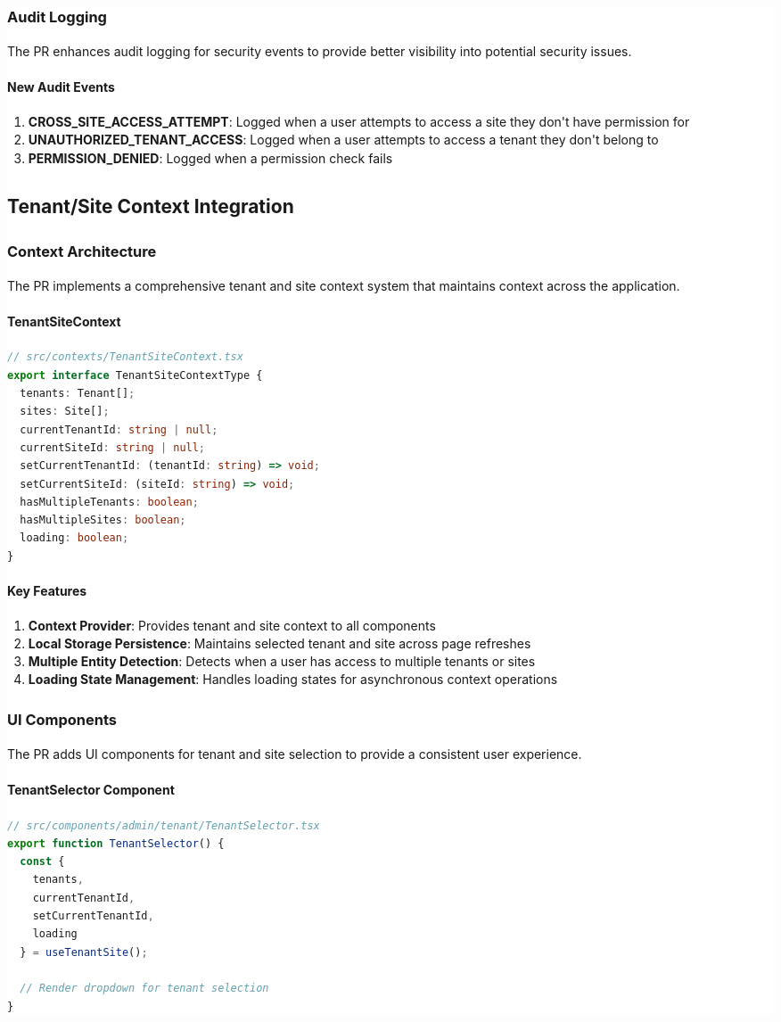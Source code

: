### Audit Logging

The PR enhances audit logging for security events to provide better visibility into potential security issues.

#### New Audit Events

1. **CROSS_SITE_ACCESS_ATTEMPT**: Logged when a user attempts to access a site they don't have permission for
2. **UNAUTHORIZED_TENANT_ACCESS**: Logged when a user attempts to access a tenant they don't belong to
3. **PERMISSION_DENIED**: Logged when a permission check fails

## Tenant/Site Context Integration

### Context Architecture

The PR implements a comprehensive tenant and site context system that maintains context across the application.

#### TenantSiteContext

```typescript
// src/contexts/TenantSiteContext.tsx
export interface TenantSiteContextType {
  tenants: Tenant[];
  sites: Site[];
  currentTenantId: string | null;
  currentSiteId: string | null;
  setCurrentTenantId: (tenantId: string) => void;
  setCurrentSiteId: (siteId: string) => void;
  hasMultipleTenants: boolean;
  hasMultipleSites: boolean;
  loading: boolean;
}
```

#### Key Features

1. **Context Provider**: Provides tenant and site context to all components
2. **Local Storage Persistence**: Maintains selected tenant and site across page refreshes
3. **Multiple Entity Detection**: Detects when a user has access to multiple tenants or sites
4. **Loading State Management**: Handles loading states for asynchronous context operations

### UI Components

The PR adds UI components for tenant and site selection to provide a consistent user experience.

#### TenantSelector Component

```typescript
// src/components/admin/tenant/TenantSelector.tsx
export function TenantSelector() {
  const { 
    tenants, 
    currentTenantId, 
    setCurrentTenantId, 
    loading 
  } = useTenantSite();
  
  // Render dropdown for tenant selection
}
```
